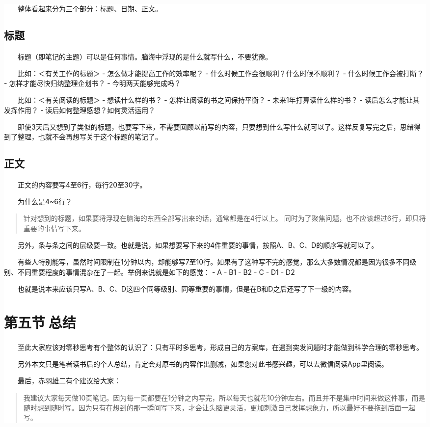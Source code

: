 　　整体看起来分为三个部分：标题、日期、正文。

## 标题 ##

　　标题（即笔记的主题）可以是任何事情。脑海中浮现的是什么就写什么，不要犹豫。

　　比如：＜有关工作的标题＞
    -  怎么做才能提高工作的效率呢？
    -  什么时候工作会很顺利？什么时候不顺利？
    -  什么时候工作会被打断？
    -  怎样才能尽快归纳整理企划书？
    -  今明两天能够完成吗？

　　比如：＜有关阅读的标题＞
    -  想读什么样的书？
    -  怎样让阅读的书之间保持平衡？
    -  未来1年打算读什么样的书？
    -  读后怎么才能让其发挥作用？
    -  读后如何整理感想？如何灵活运用？

　　即使3天后又想到了类似的标题，也要写下来，不需要回顾以前写的内容，只要想到什么写什么就可以了。这样反复写完之后，思绪得到了整理，也就不会再想写关于这个标题的笔记了。

## 正文 ##

　　正文的内容要写4至6行，每行20至30字。

　　为什么是4~6行？
>针对想到的标题，如果要将浮现在脑海的东西全部写出来的话，通常都是在4行以上。
>同时为了聚焦问题，也不应该超过6行，即只将重要的事情写下来。

　　另外，条与条之间的层级要一致。也就是说，如果想要写下来的4件重要的事情，按照A、B、C、D的顺序写就可以了。

　　有些人特别能写，虽然时间限制在1分钟以内，却能够写7至10行。如果有了这种写不完的感觉，那么大多数情况都是因为很多不同级别、不同重要程度的事情混杂在了一起。举例来说就是如下的感觉：
    -  A
    -  B1
    -  B2
    -  C
    -  D1
    -  D2

　　也就是说本来应该只写A、B、C、D这四个同等级别、同等重要的事情，但是在B和D之后还写了下一级的内容。

# 第五节 总结 #

　　至此大家应该对零秒思考有个整体的认识了：只有平时多思考，形成自己的方案库，在遇到突发问题时才能做到科学合理的零秒思考。

　　另外本文只是笔者读书后的个人总结，肯定会对原书的内容作出删减，如果您对此书感兴趣，可以去微信阅读App里阅读。

　　最后，赤羽雄二有个建议给大家：
>我建议大家每天做10页笔记。因为每一页都要在1分钟之内写完，所以每天也就花10分钟左右。而且并不是集中时间来做这件事，而是随时想到随时写。因为只有在想到的那一瞬间写下来，才会让头脑更灵活，更加刺激自己发挥想象力，所以最好不要拖到后面一起写。

